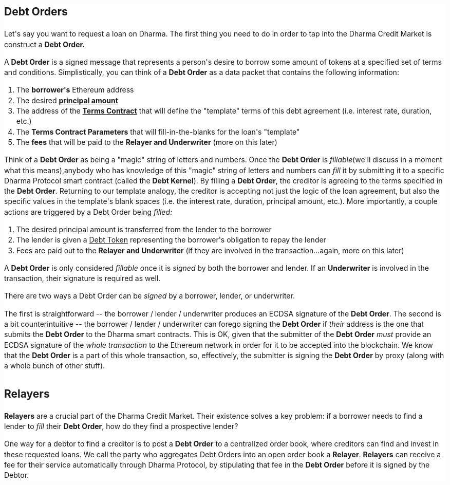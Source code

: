 ## Debt Orders

Let's say you want to request a loan on Dharma. The first thing you need to do in order to tap into the Dharma Credit Market is construct a **Debt Order.**

A **Debt Order** is a signed message that represents a person's desire to borrow some amount of tokens at a specified set of terms and conditions. Simplistically, you can think of a **Debt Order** as a data packet that contains the following information:

1.  The **borrower's** Ethereum address
2.  The desired **[principal amount](https://www.investopedia.com/terms/p/principal.asp)**
3.  The address of the **[Terms Contract](/primers/terms-contracts)** that will define the "template" terms of this debt agreement (i.e. interest rate, duration, etc.)
4.  The **Terms Contract Parameters** that will fill-in-the-blanks for the loan's "template"
5.  The **fees** that will be paid to the **Relayer and Underwriter** (more on this later)

Think of a **Debt Order** as being a "magic" string of letters and numbers. Once the **Debt Order** is _fillable_(we'll discuss in a moment what this means),anybody who has knowledge of this "magic" string of letters and numbers can _fill_ it by submitting it to a specific Dharma Protocol smart contract (called the **Debt Kernel**). By filling a **Debt Order**, the creditor is agreeing to the terms specified in the **Debt Order**. Returning to our template analogy, the creditor is accepting not just the logic of the loan agreement, but also the specific values in the template's blank spaces (i.e. the interest rate, duration, principal amount, etc.). More importantly, a couple actions are triggered by a Debt Order being _filled:_

1.  The desired principal amount is transferred from the lender to the borrower
2.  The lender is given a [Debt Token](/primers/debt-tokens) representing the borrower's obligation to repay the lender
3.  Fees are paid out to the **Relayer and Underwriter** (if they are involved in the transaction...again, more on this later)



A **Debt Order** is only considered _fillable_ once it is _signed_ by both the borrower and lender. If an **Underwriter** is involved in the transaction, their signature is required as well.

There are two ways a Debt Order can be _signed_ by a borrower, lender, or underwriter.

The first is straightforward -- the borrower / lender / underwriter produces an ECDSA signature of the **Debt Order**. The second is a bit counterintuitive -- the borrower / lender / underwriter can forego signing the **Debt Order** if _their_ address is the one that submits the **Debt Order** to the Dharma smart contracts. This is OK, given that the submitter of the **Debt Order** _must_ provide an ECDSA signature of the _whole transaction_ to the Ethereum network in order for it to be accepted into the blockchain. We know that the **Debt Order** is a part of this whole transaction, so, effectively, the submitter is signing the **Debt Order** by proxy (along with a whole bunch of other stuff).

## Relayers

**Relayers** are a crucial part of the Dharma Credit Market. Their existence solves a key problem: if a borrower needs to find a lender to _fill_ their **Debt Order**, how do they find a prospective lender?

One way for a debtor to find a creditor is to post a **Debt Order** to a centralized order book, where creditors can find and invest in these requested loans. We call the party who aggregates Debt Orders into an open order book a **Relayer**. **Relayers** can receive a fee for their service automatically through Dharma Protocol, by stipulating that fee in the **Debt Order** before it is signed by the Debtor.

